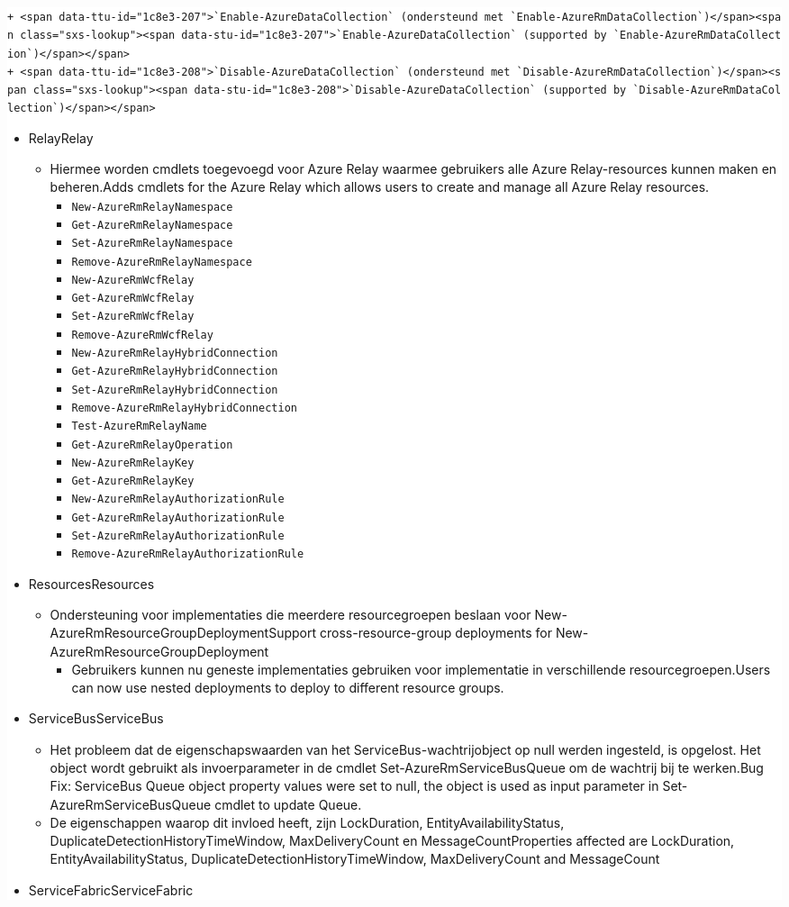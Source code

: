     + <span data-ttu-id="1c8e3-207">`Enable-AzureDataCollection` (ondersteund met `Enable-AzureRmDataCollection`)</span><span class="sxs-lookup"><span data-stu-id="1c8e3-207">`Enable-AzureDataCollection` (supported by `Enable-AzureRmDataCollection`)</span></span>
    + <span data-ttu-id="1c8e3-208">`Disable-AzureDataCollection` (ondersteund met `Disable-AzureRmDataCollection`)</span><span class="sxs-lookup"><span data-stu-id="1c8e3-208">`Disable-AzureDataCollection` (supported by `Disable-AzureRmDataCollection`)</span></span>
* <span data-ttu-id="1c8e3-209">Relay</span><span class="sxs-lookup"><span data-stu-id="1c8e3-209">Relay</span></span>
  - <span data-ttu-id="1c8e3-210">Hiermee worden cmdlets toegevoegd voor Azure Relay waarmee gebruikers alle Azure Relay-resources kunnen maken en beheren.</span><span class="sxs-lookup"><span data-stu-id="1c8e3-210">Adds cmdlets for the Azure Relay which allows users to create and manage all Azure Relay resources.</span></span>
    + `New-AzureRmRelayNamespace`
    + `Get-AzureRmRelayNamespace`
    + `Set-AzureRmRelayNamespace`
    + `Remove-AzureRmRelayNamespace`
    + `New-AzureRmWcfRelay`
    + `Get-AzureRmWcfRelay`
    + `Set-AzureRmWcfRelay`
    + `Remove-AzureRmWcfRelay`
    + `New-AzureRmRelayHybridConnection`
    + `Get-AzureRmRelayHybridConnection`
    + `Set-AzureRmRelayHybridConnection`
    + `Remove-AzureRmRelayHybridConnection`
    + `Test-AzureRmRelayName`
    + `Get-AzureRmRelayOperation`
    + `New-AzureRmRelayKey`
    + `Get-AzureRmRelayKey`
    + `New-AzureRmRelayAuthorizationRule`
    + `Get-AzureRmRelayAuthorizationRule`
    + `Set-AzureRmRelayAuthorizationRule`
    + `Remove-AzureRmRelayAuthorizationRule`
* <span data-ttu-id="1c8e3-211">Resources</span><span class="sxs-lookup"><span data-stu-id="1c8e3-211">Resources</span></span>
  - <span data-ttu-id="1c8e3-212">Ondersteuning voor implementaties die meerdere resourcegroepen beslaan voor New-AzureRmResourceGroupDeployment</span><span class="sxs-lookup"><span data-stu-id="1c8e3-212">Support cross-resource-group deployments for New-AzureRmResourceGroupDeployment</span></span>
    + <span data-ttu-id="1c8e3-213">Gebruikers kunnen nu geneste implementaties gebruiken voor implementatie in verschillende resourcegroepen.</span><span class="sxs-lookup"><span data-stu-id="1c8e3-213">Users can now use nested deployments to deploy to different resource groups.</span></span>
* <span data-ttu-id="1c8e3-214">ServiceBus</span><span class="sxs-lookup"><span data-stu-id="1c8e3-214">ServiceBus</span></span>

  - <span data-ttu-id="1c8e3-215">Het probleem dat de eigenschapswaarden van het ServiceBus-wachtrijobject op null werden ingesteld, is opgelost. Het object wordt gebruikt als invoerparameter in de cmdlet Set-AzureRmServiceBusQueue om de wachtrij bij te werken.</span><span class="sxs-lookup"><span data-stu-id="1c8e3-215">Bug Fix: ServiceBus Queue object property values were set to null, the object is used as input parameter in Set-AzureRmServiceBusQueue cmdlet to update Queue.</span></span>
   - <span data-ttu-id="1c8e3-216">De eigenschappen waarop dit invloed heeft, zijn LockDuration, EntityAvailabilityStatus, DuplicateDetectionHistoryTimeWindow, MaxDeliveryCount en MessageCount</span><span class="sxs-lookup"><span data-stu-id="1c8e3-216">Properties affected are LockDuration, EntityAvailabilityStatus, DuplicateDetectionHistoryTimeWindow, MaxDeliveryCount and MessageCount</span></span>
* <span data-ttu-id="1c8e3-217">ServiceFabric</span><span class="sxs-lookup"><span data-stu-id="1c8e3-217">ServiceFabric</span></span>
